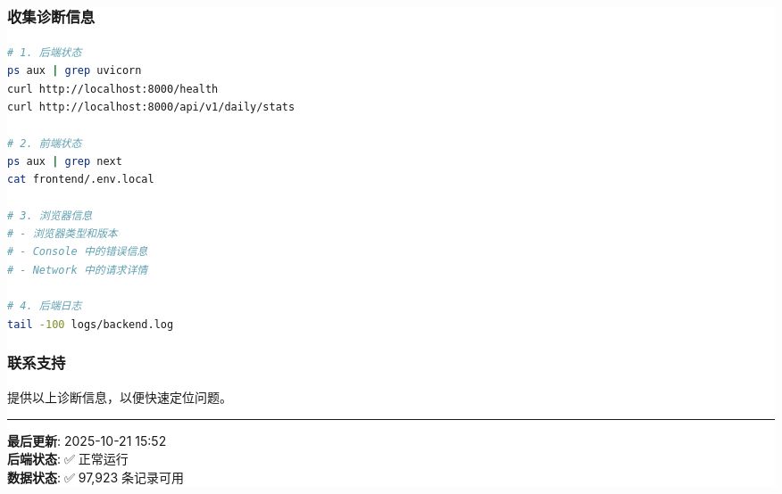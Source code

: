 ### 收集诊断信息

```bash
# 1. 后端状态
ps aux | grep uvicorn
curl http://localhost:8000/health
curl http://localhost:8000/api/v1/daily/stats

# 2. 前端状态
ps aux | grep next
cat frontend/.env.local

# 3. 浏览器信息
# - 浏览器类型和版本
# - Console 中的错误信息
# - Network 中的请求详情

# 4. 后端日志
tail -100 logs/backend.log
```

### 联系支持

提供以上诊断信息，以便快速定位问题。

---

**最后更新**: 2025-10-21 15:52  
**后端状态**: ✅ 正常运行  
**数据状态**: ✅ 97,923 条记录可用
